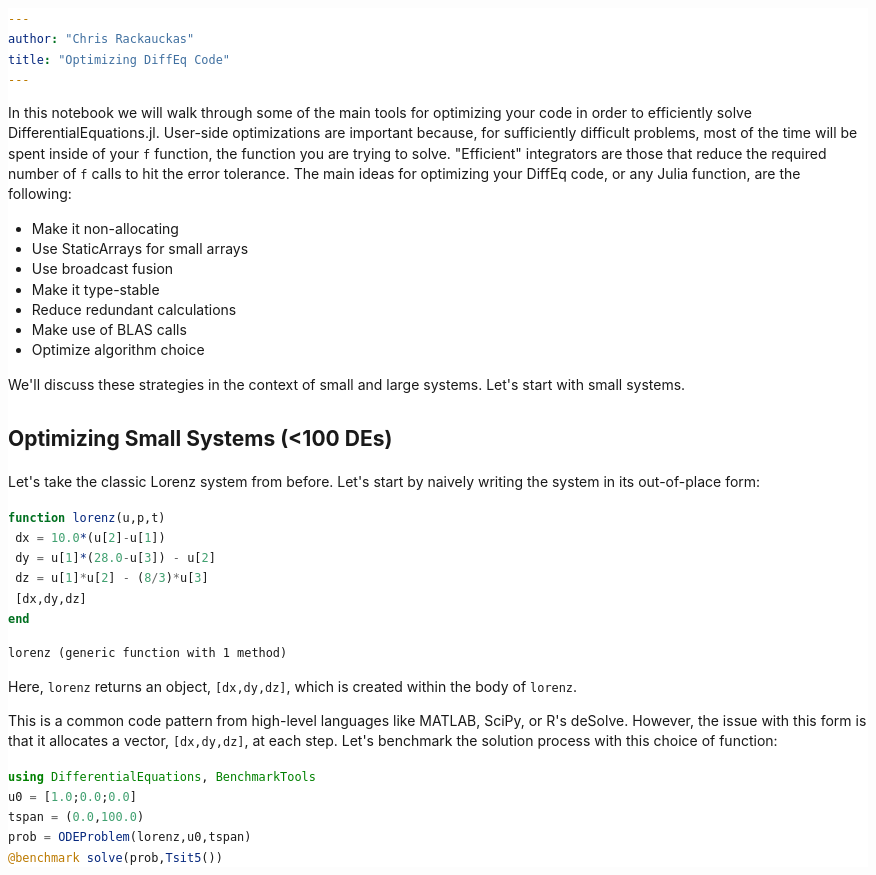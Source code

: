 ```yaml
---
author: "Chris Rackauckas"
title: "Optimizing DiffEq Code"
---
```



In this notebook we will walk through some of the main tools for optimizing your code in order to efficiently solve DifferentialEquations.jl. User-side optimizations are important because, for sufficiently difficult problems, most of the time will be spent inside of your `f` function, the function you are trying to solve. "Efficient" integrators are those that reduce the required number of `f` calls to hit the error tolerance. The main ideas for optimizing your DiffEq code, or any Julia function, are the following:

- Make it non-allocating
- Use StaticArrays for small arrays
- Use broadcast fusion
- Make it type-stable
- Reduce redundant calculations
- Make use of BLAS calls
- Optimize algorithm choice

We'll discuss these strategies in the context of small and large systems. Let's start with small systems.

## Optimizing Small Systems (<100 DEs)

Let's take the classic Lorenz system from before. Let's start by naively writing the system in its out-of-place form:

```julia
function lorenz(u,p,t)
 dx = 10.0*(u[2]-u[1])
 dy = u[1]*(28.0-u[3]) - u[2]
 dz = u[1]*u[2] - (8/3)*u[3]
 [dx,dy,dz]
end
```

```
lorenz (generic function with 1 method)
```





Here, `lorenz` returns an object, `[dx,dy,dz]`, which is created within the body of `lorenz`.

This is a common code pattern from high-level languages like MATLAB, SciPy, or R's deSolve. However, the issue with this form is that it allocates a vector, `[dx,dy,dz]`, at each step. Let's benchmark the solution process with this choice of function:

```julia
using DifferentialEquations, BenchmarkTools
u0 = [1.0;0.0;0.0]
tspan = (0.0,100.0)
prob = ODEProblem(lorenz,u0,tspan)
@benchmark solve(prob,Tsit5())
```
